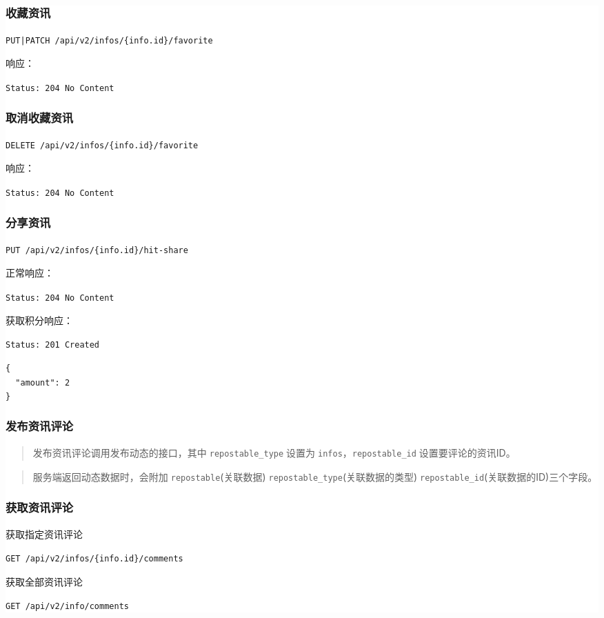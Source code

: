 ### 收藏资讯

```
PUT|PATCH /api/v2/infos/{info.id}/favorite
```

响应：

```
Status: 204 No Content
```

### 取消收藏资讯

```
DELETE /api/v2/infos/{info.id}/favorite
```

响应：

```
Status: 204 No Content
```

### 分享资讯

```
PUT /api/v2/infos/{info.id}/hit-share
```

正常响应：

```
Status: 204 No Content
```

获取积分响应：

```
Status: 201 Created
```

```json5
{
  "amount": 2
}
```

### 发布资讯评论
> 发布资讯评论调用发布动态的接口，其中 `repostable_type` 设置为 `infos`，`repostable_id` 设置要评论的资讯ID。

> 服务端返回动态数据时，会附加 `repostable`(关联数据) `repostable_type`(关联数据的类型) `repostable_id`(关联数据的ID)三个字段。

### 获取资讯评论

获取指定资讯评论
```
GET /api/v2/infos/{info.id}/comments
```
获取全部资讯评论
```
GET /api/v2/info/comments
```
